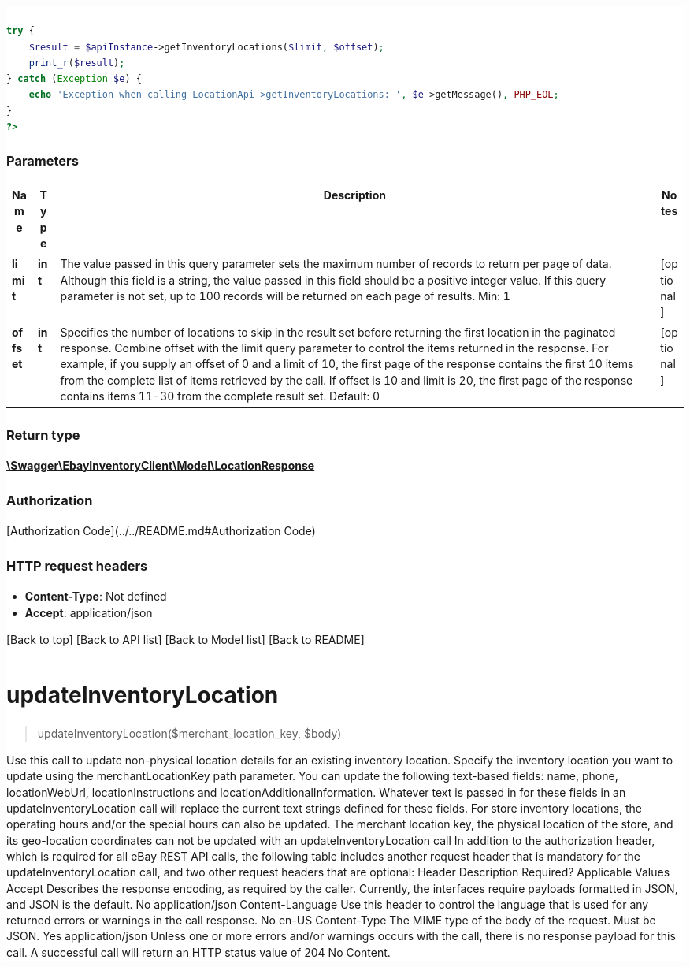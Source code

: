 ```php

try {
    $result = $apiInstance->getInventoryLocations($limit, $offset);
    print_r($result);
} catch (Exception $e) {
    echo 'Exception when calling LocationApi->getInventoryLocations: ', $e->getMessage(), PHP_EOL;
}
?>
```

### Parameters

Name | Type | Description  | Notes
------------- | ------------- | ------------- | -------------
 **limit** | **int**| The value passed in this query parameter sets the maximum number of records to return per page of data. Although this field is a string, the value passed in this field should be a positive integer value. If this query parameter is not set, up to 100 records will be returned on each page of results. Min: 1 | [optional]
 **offset** | **int**| Specifies the number of locations to skip in the result set before returning the first location in the paginated response. Combine offset with the limit query parameter to control the items returned in the response. For example, if you supply an offset of 0 and a limit of 10, the first page of the response contains the first 10 items from the complete list of items retrieved by the call. If offset is 10 and limit is 20, the first page of the response contains items 11-30 from the complete result set. Default: 0 | [optional]

### Return type

[**\Swagger\EbayInventoryClient\Model\LocationResponse**](../Model/LocationResponse.md)

### Authorization

[Authorization Code](../../README.md#Authorization Code)

### HTTP request headers

 - **Content-Type**: Not defined
 - **Accept**: application/json

[[Back to top]](#) [[Back to API list]](../../README.md#documentation-for-api-endpoints) [[Back to Model list]](../../README.md#documentation-for-models) [[Back to README]](../../README.md)

# **updateInventoryLocation**
> updateInventoryLocation($merchant_location_key, $body)



Use this call to update non-physical location details for an existing inventory location. Specify the inventory location you want to update using the merchantLocationKey path parameter. You can update the following text-based fields: name, phone, locationWebUrl, locationInstructions and locationAdditionalInformation. Whatever text is passed in for these fields in an updateInventoryLocation call will replace the current text strings defined for these fields. For store inventory locations, the operating hours and/or the special hours can also be updated. The merchant location key, the physical location of the store, and its geo-location coordinates can not be updated with an updateInventoryLocation call In addition to the authorization header, which is required for all eBay REST API calls, the following table includes another request header that is mandatory for the updateInventoryLocation call, and two other request headers that are optional: Header Description Required? Applicable Values Accept Describes the response encoding, as required by the caller. Currently, the interfaces require payloads formatted in JSON, and JSON is the default. No application/json Content-Language Use this header to control the language that is used for any returned errors or warnings in the call response. No en-US Content-Type The MIME type of the body of the request. Must be JSON. Yes application/json Unless one or more errors and/or warnings occurs with the call, there is no response payload for this call. A successful call will return an HTTP status value of 204 No Content.
